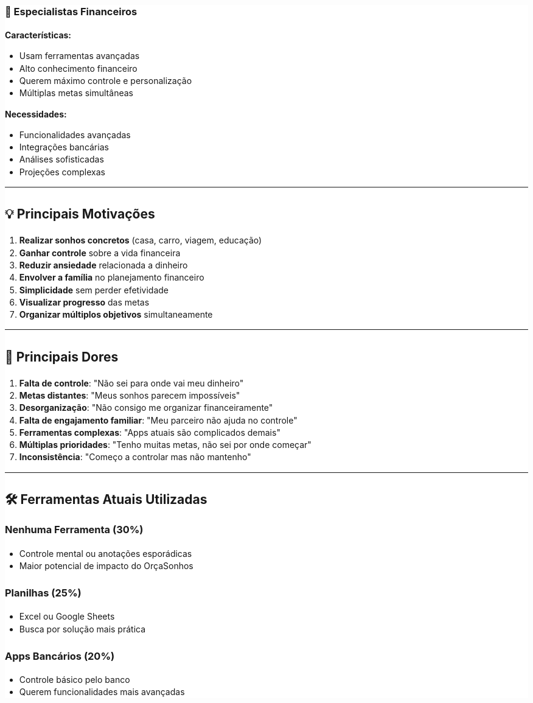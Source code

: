 ### 🥉 Especialistas Financeiros
**Características:**
- Usam ferramentas avançadas
- Alto conhecimento financeiro  
- Querem máximo controle e personalização
- Múltiplas metas simultâneas

**Necessidades:**
- Funcionalidades avançadas
- Integrações bancárias
- Análises sofisticadas
- Projeções complexas

---

## 💡 Principais Motivações

1. **Realizar sonhos concretos** (casa, carro, viagem, educação)
2. **Ganhar controle** sobre a vida financeira
3. **Reduzir ansiedade** relacionada a dinheiro
4. **Envolver a família** no planejamento financeiro
5. **Simplicidade** sem perder efetividade
6. **Visualizar progresso** das metas
7. **Organizar múltiplos objetivos** simultaneamente

---

## 🚨 Principais Dores

1. **Falta de controle**: "Não sei para onde vai meu dinheiro"
2. **Metas distantes**: "Meus sonhos parecem impossíveis"
3. **Desorganização**: "Não consigo me organizar financeiramente"
4. **Falta de engajamento familiar**: "Meu parceiro não ajuda no controle"
5. **Ferramentas complexas**: "Apps atuais são complicados demais"
6. **Múltiplas prioridades**: "Tenho muitas metas, não sei por onde começar"
7. **Inconsistência**: "Começo a controlar mas não mantenho"

---

## 🛠️ Ferramentas Atuais Utilizadas

### Nenhuma Ferramenta (30%)
- Controle mental ou anotações esporádicas
- Maior potencial de impacto do OrçaSonhos

### Planilhas (25%)
- Excel ou Google Sheets
- Busca por solução mais prática

### Apps Bancários (20%)
- Controle básico pelo banco
- Querem funcionalidades mais avançadas
